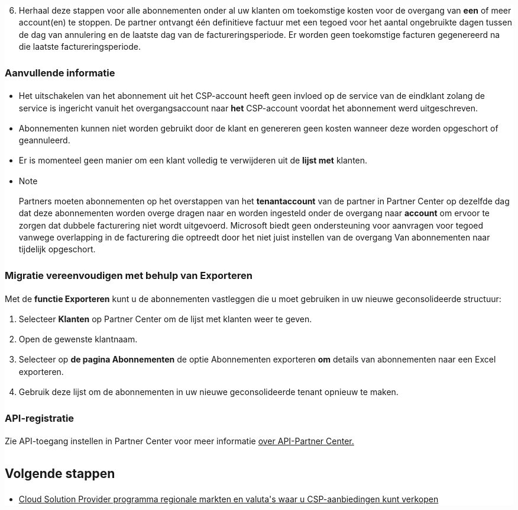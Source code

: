6. Herhaal deze stappen voor alle abonnementen onder al uw klanten om toekomstige kosten voor de overgang van **een** of meer account(en) te stoppen. De partner ontvangt één definitieve factuur met een tegoed voor het aantal ongebruikte dagen tussen de dag van annulering en de laatste dag van de factureringsperiode. Er worden geen toekomstige facturen gegenereerd na die laatste factureringsperiode.

### <a name="additional-information"></a>Aanvullende informatie

- Het uitschakelen van het  abonnement uit het CSP-account heeft geen invloed op de service van de eindklant zolang de service is ingericht vanuit het overgangsaccount naar **het** CSP-account voordat het abonnement werd uitgeschreven.

- Abonnementen kunnen niet worden gebruikt door de klant en genereren geen kosten wanneer deze worden opgeschort of geannuleerd.

- Er is momenteel geen manier om een klant volledig te verwijderen uit de **lijst met** klanten.
- 
    >[!Note]
    > Partners moeten abonnementen op het overstappen van het **tenantaccount** van de partner in Partner Center op dezelfde dag dat deze abonnementen worden overge dragen naar en worden ingesteld onder de overgang naar **account** om ervoor te zorgen dat dubbele facturering niet wordt uitgevoerd. Microsoft biedt geen ondersteuning voor aanvragen voor tegoed vanwege overlapping in  de facturering die optreedt door het niet juist instellen van de overgang Van abonnementen naar tijdelijk opgeschort.

### <a name="simplify-migration-using-export"></a>Migratie vereenvoudigen met behulp van Exporteren

Met de **functie Exporteren** kunt u de abonnementen vastleggen die u moet gebruiken in uw nieuwe geconsolideerde structuur:

1. Selecteer **Klanten** op Partner Center om de lijst met klanten weer te geven. 

2. Open de gewenste klantnaam.

3. Selecteer op **de pagina Abonnementen** de optie Abonnementen exporteren **om** details van abonnementen naar een Excel exporteren.

4. Gebruik deze lijst om de abonnementen in uw nieuwe geconsolideerde tenant opnieuw te maken.

### <a name="api-registration"></a>API-registratie

Zie API-toegang instellen in Partner Center voor meer informatie [over API-Partner Center.](/partner-center/develop/set-up-api-access-in-partner-center)

## <a name="next-steps"></a>Volgende stappen

- [Cloud Solution Provider programma regionale markten en valuta's waar u CSP-aanbiedingen kunt verkopen](regional-authorization-overview.md)
